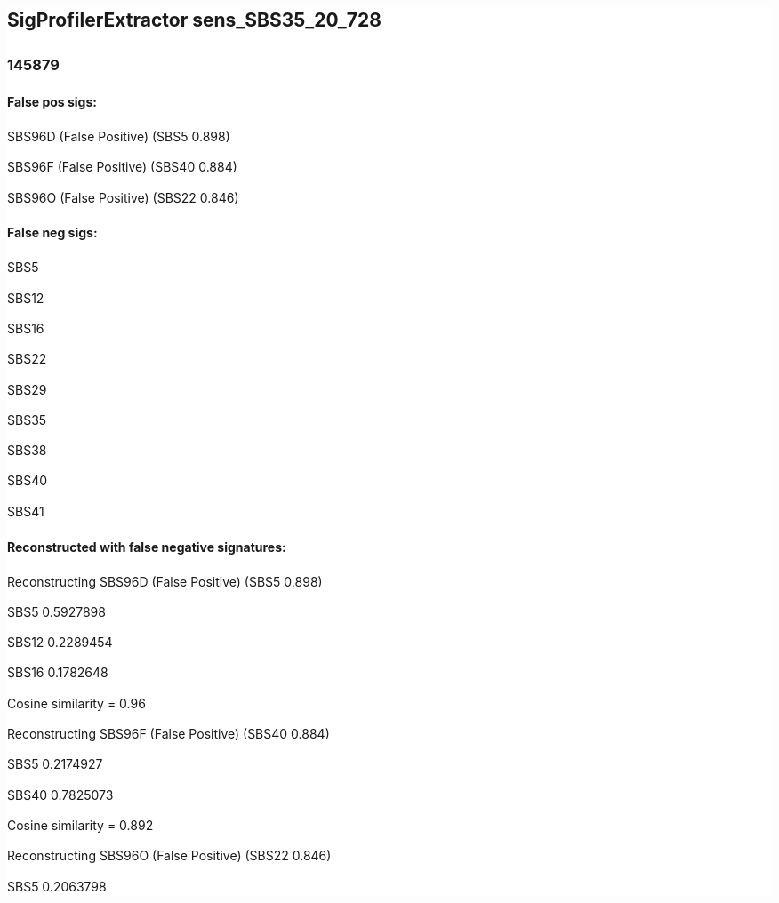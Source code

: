 ## SigProfilerExtractor sens_SBS35_20_728



### 145879

#### False pos sigs:

SBS96D (False Positive) (SBS5 0.898)

SBS96F (False Positive) (SBS40 0.884)

SBS96O (False Positive) (SBS22 0.846)

#### False neg sigs:

SBS5

SBS12

SBS16

SBS22

SBS29

SBS35

SBS38

SBS40

SBS41


#### Reconstructed with false negative signatures:


Reconstructing SBS96D (False Positive) (SBS5 0.898)

SBS5 0.5927898

SBS12 0.2289454

SBS16 0.1782648

Cosine similarity = 0.96




Reconstructing SBS96F (False Positive) (SBS40 0.884)

SBS5 0.2174927

SBS40 0.7825073

Cosine similarity = 0.892




Reconstructing SBS96O (False Positive) (SBS22 0.846)

SBS5 0.2063798
